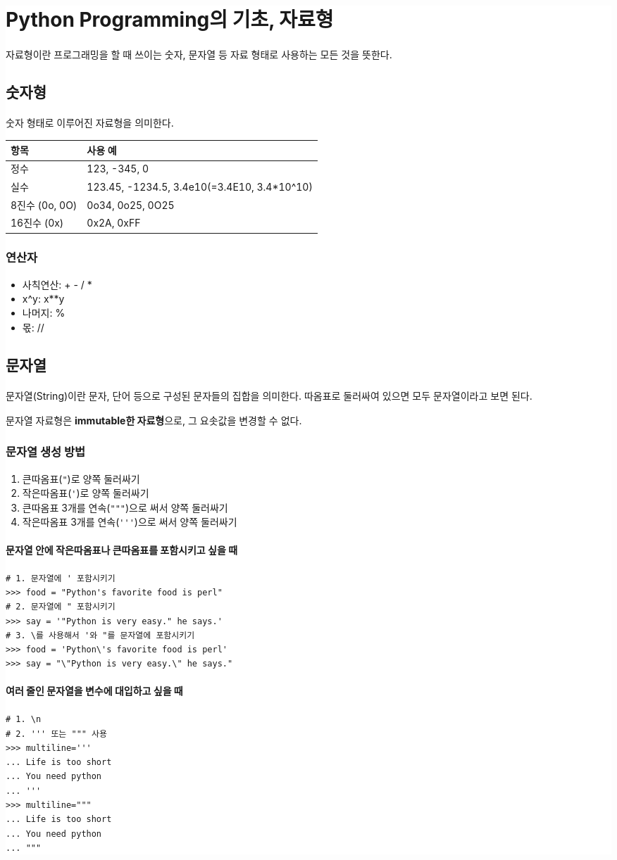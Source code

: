 # Python Programming의 기초, 자료형

자료형이란 프로그래밍을 할 때 쓰이는 숫자, 문자열 등 자료 형태로 사용하는 모든 것을 뜻한다.

## 숫자형

숫자 형태로 이루어진 자료형을 의미한다.

| 항목           | 사용 예                                     |
| :------------- | :------------------------------------------ |
| 정수           | 123, -345, 0                                |
| 실수           | 123.45, -1234.5, 3.4e10(=3.4E10, 3.4*10^10) |
| 8진수 (0o, 0O) | 0o34, 0o25, 0O25                            |
| 16진수 (0x)    | 0x2A, 0xFF                                  |

### 연산자

* 사칙연산: + - / *
* x^y: x**y
* 나머지: %
* 몫: //

## 문자열

문자열(String)이란 문자, 단어 등으로 구성된 문자들의 집합을 의미한다. 따옴표로 둘러싸여 있으면 모두 문자열이라고 보면 된다.

문자열 자료형은 **immutable한 자료형**으로, 그 요솟값을 변경할 수 없다.

### 문자열 생성 방법

1. 큰따옴표(`"`)로 양쪽 둘러싸기
2. 작은따옴표(`'`)로 양쪽  둘러싸기
3. 큰따옴표 3개를 연속(`"""`)으로 써서 양쪽 둘러싸기
4. 작은따옴표 3개를 연속(`'''`)으로 써서 양쪽 둘러싸기

#### 문자열 안에 작은따옴표나 큰따옴표를 포함시키고 싶을 때

```
# 1. 문자열에 ' 포함시키기
>>> food = "Python's favorite food is perl"
# 2. 문자열에 " 포함시키기
>>> say = '"Python is very easy." he says.'
# 3. \를 사용해서 '와 "를 문자열에 포함시키기
>>> food = 'Python\'s favorite food is perl'
>>> say = "\"Python is very easy.\" he says."
```

#### 여러 줄인 문자열을 변수에 대입하고 싶을 때

```
# 1. \n
# 2. ''' 또는 """ 사용
>>> multiline='''
... Life is too short
... You need python
... '''
>>> multiline="""
... Life is too short
... You need python
... """
```
